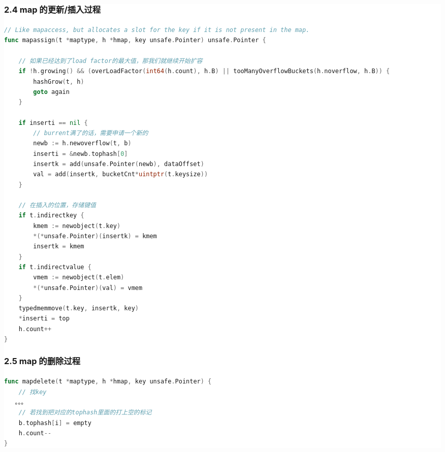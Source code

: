 ```go

```

### 2.4 map 的更新/插入过程

```go
// Like mapaccess, but allocates a slot for the key if it is not present in the map.
func mapassign(t *maptype, h *hmap, key unsafe.Pointer) unsafe.Pointer {

	// 如果已经达到了load factor的最大值，那我们就继续开始扩容
	if !h.growing() && (overLoadFactor(int64(h.count), h.B) || tooManyOverflowBuckets(h.noverflow, h.B)) {
        hashGrow(t, h)
        goto again
    }

    if inserti == nil {
        // burrent满了的话，需要申请一个新的
        newb := h.newoverflow(t, b)
        inserti = &newb.tophash[0]
        insertk = add(unsafe.Pointer(newb), dataOffset)
        val = add(insertk, bucketCnt*uintptr(t.keysize))
    }

    // 在插入的位置，存储键值
    if t.indirectkey {
        kmem := newobject(t.key)
        *(*unsafe.Pointer)(insertk) = kmem
        insertk = kmem
    }
    if t.indirectvalue {
        vmem := newobject(t.elem)
        *(*unsafe.Pointer)(val) = vmem
    }
    typedmemmove(t.key, insertk, key)
    *inserti = top
    h.count++
}

```

### 2.5 map 的删除过程

```go
func mapdelete(t *maptype, h *hmap, key unsafe.Pointer) {
    // 找key
   。。。
    // 若找到把对应的tophash里面的打上空的标记
    b.tophash[i] = empty
    h.count--
}

```
